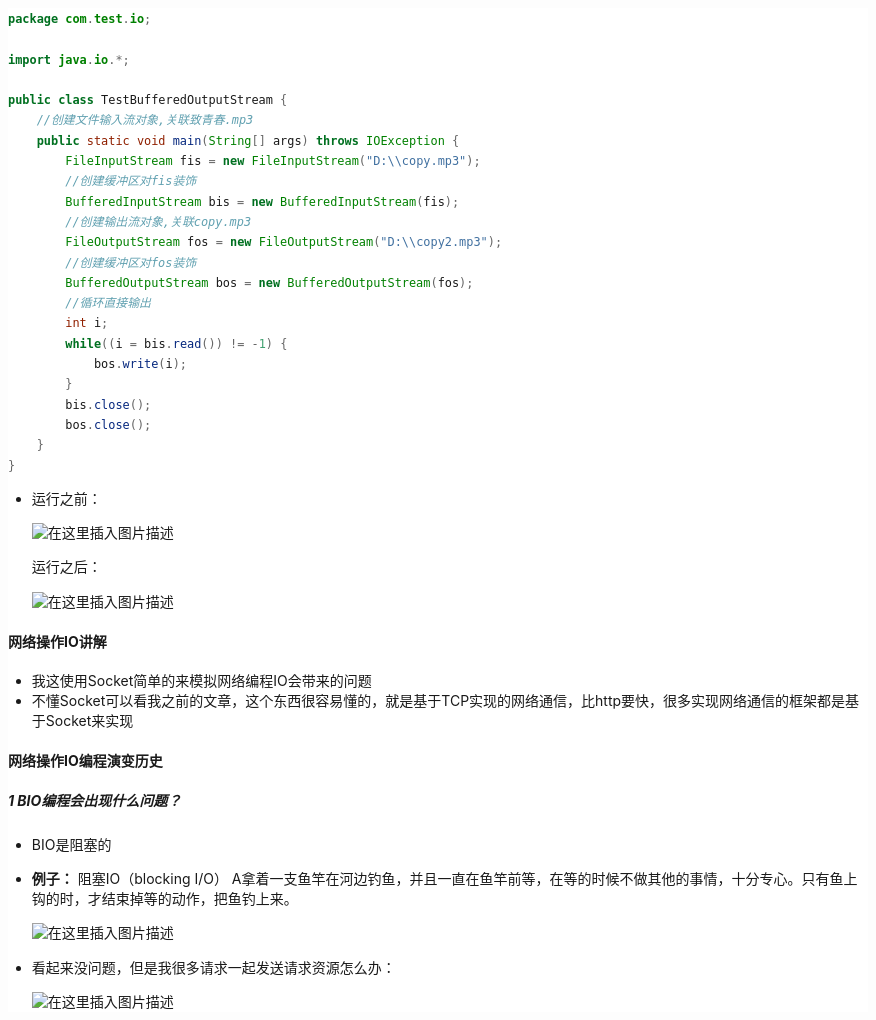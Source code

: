 ```java
package com.test.io;

import java.io.*;

public class TestBufferedOutputStream {
    //创建文件输入流对象,关联致青春.mp3
    public static void main(String[] args) throws IOException {
        FileInputStream fis = new FileInputStream("D:\\copy.mp3");
        //创建缓冲区对fis装饰
        BufferedInputStream bis = new BufferedInputStream(fis);
        //创建输出流对象,关联copy.mp3
        FileOutputStream fos = new FileOutputStream("D:\\copy2.mp3");
        //创建缓冲区对fos装饰
        BufferedOutputStream bos = new BufferedOutputStream(fos);
        //循环直接输出
        int i;
        while((i = bis.read()) != -1) {
            bos.write(i);
        }
        bis.close();
        bos.close();
    }
}
```

- 运行之前：

  ![在这里插入图片描述](https://images.shiguangping.com/imgs/20200806102747)

  运行之后：

  ![在这里插入图片描述](https://images.shiguangping.com/imgs/20200806102754)

#### 网络操作IO讲解

- 我这使用Socket简单的来模拟网络编程IO会带来的问题
- 不懂Socket可以看我之前的文章，这个东西很容易懂的，就是基于TCP实现的网络通信，比http要快，很多实现网络通信的框架都是基于Socket来实现 

#### 网络操作IO编程演变历史

##### 1 BIO编程会出现什么问题？

- BIO是阻塞的

- **例子：** 阻塞IO（blocking I/O） A拿着一支鱼竿在河边钓鱼，并且一直在鱼竿前等，在等的时候不做其他的事情，十分专心。只有鱼上钩的时，才结束掉等的动作，把鱼钓上来。

  ![在这里插入图片描述](https://images.shiguangping.com/imgs/20200806102806)

  

- 看起来没问题，但是我很多请求一起发送请求资源怎么办：

  ![在这里插入图片描述](https://images.shiguangping.com/imgs/20200806102815)
